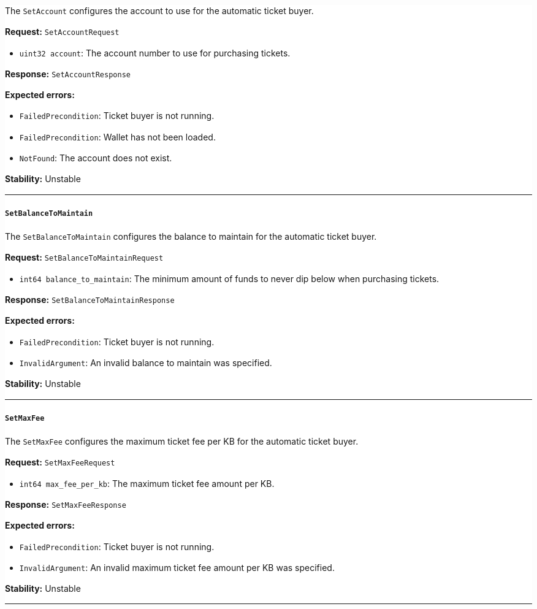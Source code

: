The `SetAccount` configures the account to use for the automatic ticket buyer.

**Request:** `SetAccountRequest`

- `uint32 account`: The account number to use for purchasing tickets.

**Response:** `SetAccountResponse`

**Expected errors:**

- `FailedPrecondition`: Ticket buyer is not running.

- `FailedPrecondition`: Wallet has not been loaded.

- `NotFound`: The account does not exist.

**Stability:** Unstable

___

#### `SetBalanceToMaintain`

The `SetBalanceToMaintain` configures the balance to maintain for the automatic
ticket buyer.

**Request:** `SetBalanceToMaintainRequest`

- `int64 balance_to_maintain`: The minimum amount of funds to never dip below when purchasing tickets.

**Response:** `SetBalanceToMaintainResponse`

**Expected errors:**

- `FailedPrecondition`: Ticket buyer is not running.

- `InvalidArgument`: An invalid balance to maintain was specified.

**Stability:** Unstable

___

#### `SetMaxFee`

The `SetMaxFee` configures the maximum ticket fee per KB for the automatic
ticket buyer.

**Request:** `SetMaxFeeRequest`

- `int64 max_fee_per_kb`: The maximum ticket fee amount per KB.

**Response:** `SetMaxFeeResponse`

**Expected errors:**

- `FailedPrecondition`: Ticket buyer is not running.

- `InvalidArgument`: An invalid maximum ticket fee amount per KB was specified.

**Stability:** Unstable

___
